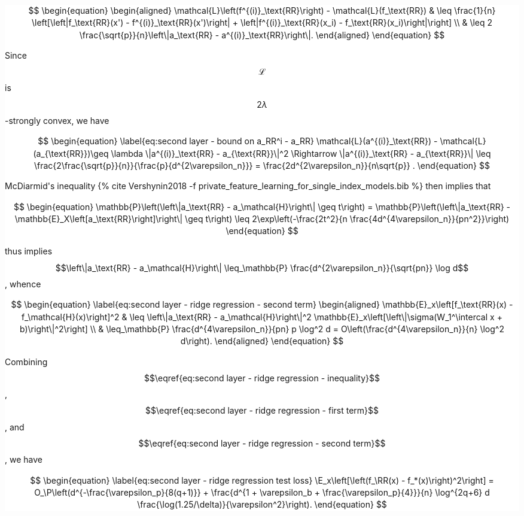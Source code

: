 $$
\begin{equation}
\begin{aligned}
    \mathcal{L}\left(f^{(i)}_\text{RR}\right) - \mathcal{L}(f_\text{RR}) 
    & \leq \frac{1}{n} \left[\left|f_\text{RR}(x') - f^{(i)}_\text{RR}(x')\right| + \left|f^{(i)}_\text{RR}(x_i) - f_\text{RR}(x_i)\right|\right] \\
    & \leq 2 \frac{\sqrt{p}}{n}\left\|a_\text{RR} - a^{(i)}_\text{RR}\right\|.
\end{aligned}
\end{equation}
$$


Since $$\mathcal{L}$$ is $$2\lambda$$-strongly convex, we have

$$
\begin{equation}
	\label{eq:second layer - bound on a_RR^i - a_RR}
	\mathcal{L}(a^{(i)}_\text{RR}) - \mathcal{L}(a_{\text{RR}})\geq \lambda \|a^{(i)}_\text{RR} - a_{\text{RR}}\|^2 \Rightarrow \|a^{(i)}_\text{RR} - a_{\text{RR}}\| \leq \frac{2\frac{\sqrt{p}}{n}}{\frac{p}{d^{2\varepsilon_n}}} = \frac{2d^{2\varepsilon_n}}{n\sqrt{p}} .
\end{equation}
$$

McDiarmid's inequality {% cite Vershynin2018 -f private_feature_learning_for_single_index_models.bib %} then implies that

$$
\begin{equation}
	\mathbb{P}\left(\left\|a_\text{RR} - a_\mathcal{H}\right\| \geq t\right) = \mathbb{P}\left(\left\|a_\text{RR} - \mathbb{E}_X\left[a_\text{RR}\right]\right\| \geq t\right)
	\leq 2\exp\left(-\frac{2t^2}{n \frac{4d^{4\varepsilon_n}}{pn^2}}\right)
\end{equation}
$$

thus implies $$\left\|a_\text{RR} - a_\mathcal{H}\right\| \leq_\mathbb{P} \frac{d^{2\varepsilon_n}}{\sqrt{pn}} \log d$$, whence

$$
\begin{equation}
	\label{eq:second layer - ridge regression - second term}
	\begin{aligned}
        \mathbb{E}_x\left[f_\text{RR}(x) - f_\mathcal{H}(x)\right]^2
        & \leq \left\|a_\text{RR} - a_\mathcal{H}\right\|^2 \mathbb{E}_x\left[\left\|\sigma(W_1^\intercal x + b)\right\|^2\right] \\
	    & \leq_\mathbb{P} \frac{d^{4\varepsilon_n}}{pn} p \log^2 d = O\left(\frac{d^{4\varepsilon_n}}{n} \log^2 d\right).
    \end{aligned}
\end{equation}
$$

Combining $$\eqref{eq:second layer - ridge regression - inequality}$$, $$\eqref{eq:second layer - ridge regression - first term}$$, and $$\eqref{eq:second layer - ridge regression - second term}$$, we have

$$
\begin{equation}
	\label{eq:second layer - ridge regression test loss}
	\E_x\left[\left(f_\RR(x) - f_*(x)\right)^2\right] = O_\P\left(d^{-\frac{\varepsilon_p}{8(q+1)}} + \frac{d^{1 + \varepsilon_b + \frac{\varepsilon_p}{4}}}{n} \log^{2q+6} d \frac{\log(1.25/\delta)}{\varepsilon^2}\right).
\end{equation}
$$
